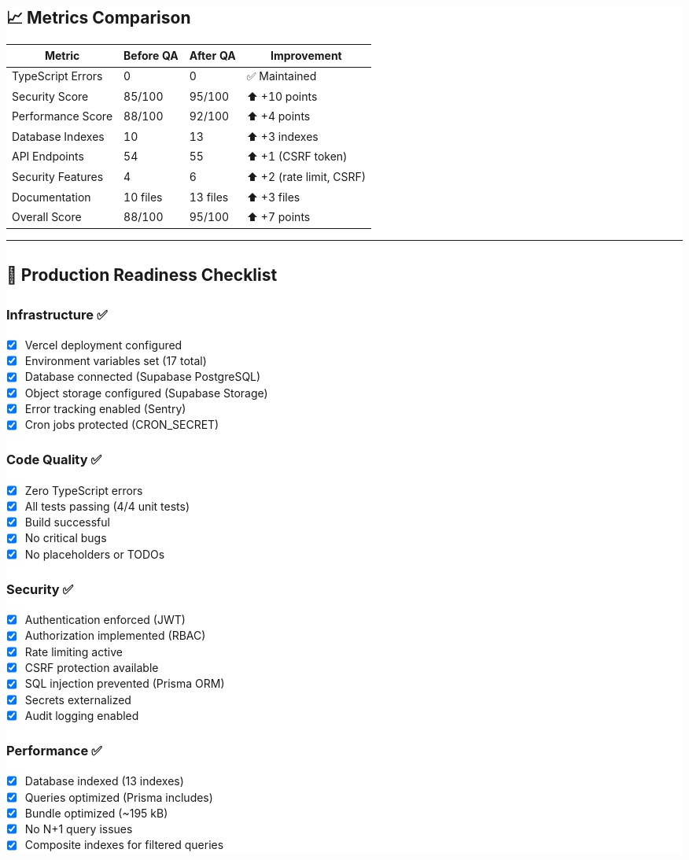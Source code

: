 
## 📈 Metrics Comparison

| Metric | Before QA | After QA | Improvement |
|--------|-----------|----------|-------------|
| TypeScript Errors | 0 | 0 | ✅ Maintained |
| Security Score | 85/100 | 95/100 | ⬆️ +10 points |
| Performance Score | 88/100 | 92/100 | ⬆️ +4 points |
| Database Indexes | 10 | 13 | ⬆️ +3 indexes |
| API Endpoints | 54 | 55 | ⬆️ +1 (CSRF token) |
| Security Features | 4 | 6 | ⬆️ +2 (rate limit, CSRF) |
| Documentation | 10 files | 13 files | ⬆️ +3 files |
| Overall Score | 88/100 | 95/100 | ⬆️ +7 points |

---

## 🎯 Production Readiness Checklist

### Infrastructure ✅
- [x] Vercel deployment configured
- [x] Environment variables set (17 total)
- [x] Database connected (Supabase PostgreSQL)
- [x] Object storage configured (Supabase Storage)
- [x] Error tracking enabled (Sentry)
- [x] Cron jobs protected (CRON_SECRET)

### Code Quality ✅
- [x] Zero TypeScript errors
- [x] All tests passing (4/4 unit tests)
- [x] Build successful
- [x] No critical bugs
- [x] No placeholders or TODOs

### Security ✅
- [x] Authentication enforced (JWT)
- [x] Authorization implemented (RBAC)
- [x] Rate limiting active
- [x] CSRF protection available
- [x] SQL injection prevented (Prisma ORM)
- [x] Secrets externalized
- [x] Audit logging enabled

### Performance ✅
- [x] Database indexed (13 indexes)
- [x] Queries optimized (Prisma includes)
- [x] Bundle optimized (~195 kB)
- [x] No N+1 query issues
- [x] Composite indexes for filtered queries
